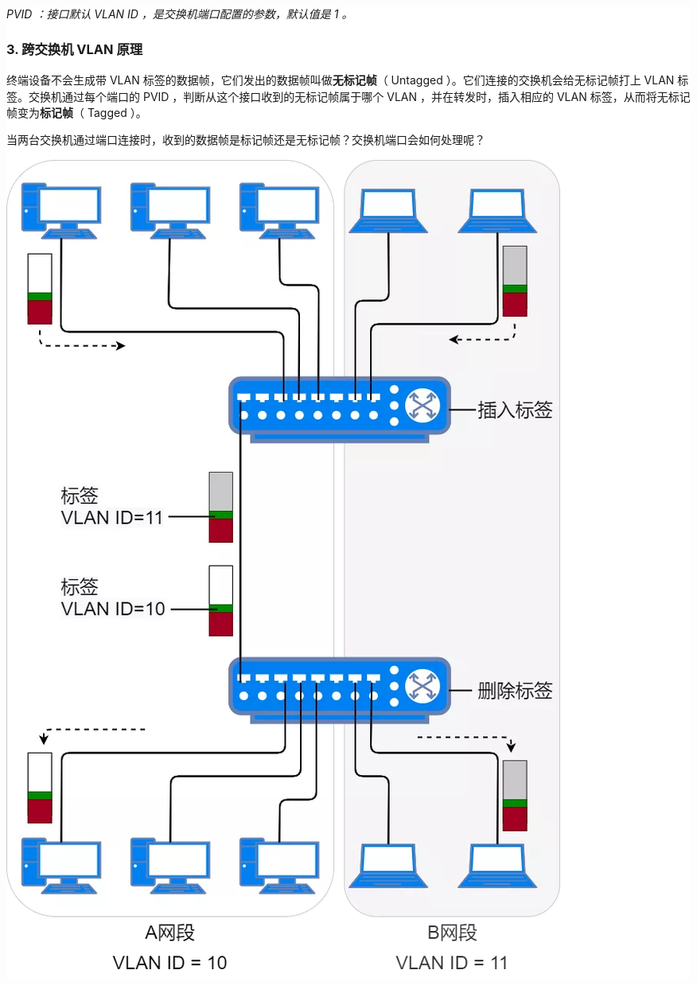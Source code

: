 *PVID ：接口默认 VLAN ID ，是交换机端口配置的参数，默认值是 1 。*

### 3. 跨交换机 VLAN 原理

终端设备不会生成带 VLAN 标签的数据帧，它们发出的数据帧叫做**无标记帧**（ Untagged ）。它们连接的交换机会给无标记帧打上 VLAN 标签。交换机通过每个端口的 PVID ，判断从这个接口收到的无标记帧属于哪个 VLAN
，并在转发时，插入相应的 VLAN 标签，从而将无标记帧变为**标记帧**（ Tagged ）。

当两台交换机通过端口连接时，收到的数据帧是标记帧还是无标记帧？交换机端口会如何处理呢？

![png](images/1-跨交换机的VLAN.png)
